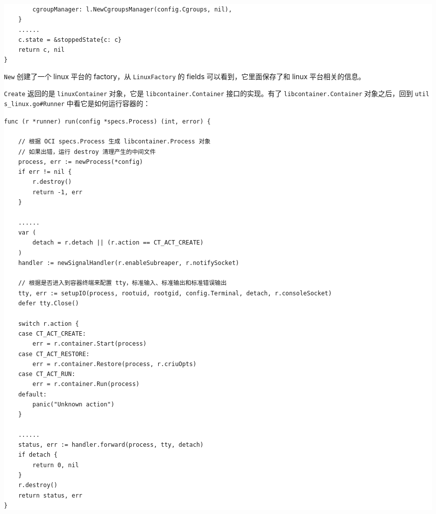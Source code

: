 ```
		cgroupManager: l.NewCgroupsManager(config.Cgroups, nil),
	}
	......
	c.state = &stoppedState{c: c}
	return c, nil
}
```

`New` 创建了一个 linux 平台的 factory，从 `LinuxFactory` 的 fields 可以看到，它里面保存了和 linux 平台相关的信息。

`Create` 返回的是 `linuxContainer` 对象，它是 `libcontainer.Container` 接口的实现。有了 `libcontainer.Container` 对象之后，回到 `utils_linux.go#Runner` 中看它是如何运行容器的：

```
func (r *runner) run(config *specs.Process) (int, error) {

    // 根据 OCI specs.Process 生成 libcontainer.Process 对象
    // 如果出错，运行 destroy 清理产生的中间文件
	process, err := newProcess(*config)
	if err != nil {
		r.destroy()
		return -1, err
	}
	
    ......
	var (
		detach = r.detach || (r.action == CT_ACT_CREATE)
	)
	handler := newSignalHandler(r.enableSubreaper, r.notifySocket)
	
	// 根据是否进入到容器终端来配置 tty，标准输入、标准输出和标准错误输出
	tty, err := setupIO(process, rootuid, rootgid, config.Terminal, detach, r.consoleSocket)
	defer tty.Close()

	switch r.action {
	case CT_ACT_CREATE:
		err = r.container.Start(process)
	case CT_ACT_RESTORE:
		err = r.container.Restore(process, r.criuOpts)
	case CT_ACT_RUN:
		err = r.container.Run(process)
	default:
		panic("Unknown action")
	}

	......
	status, err := handler.forward(process, tty, detach)
	if detach {
		return 0, nil
	}
	r.destroy()
	return status, err
}
```
